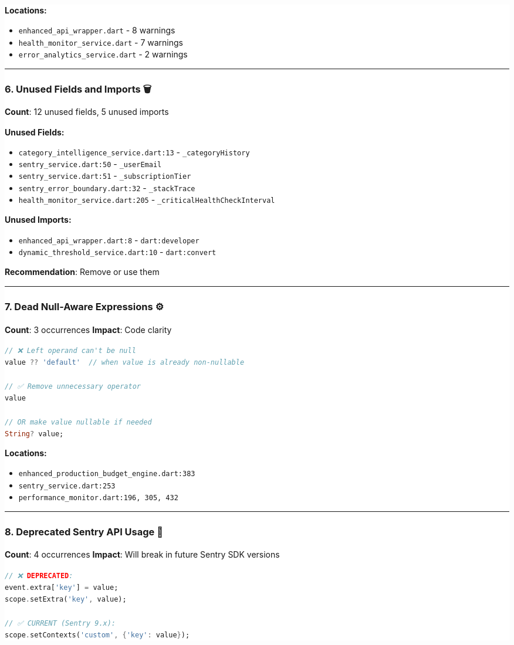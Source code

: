 **Locations:**
- `enhanced_api_wrapper.dart` - 8 warnings
- `health_monitor_service.dart` - 7 warnings
- `error_analytics_service.dart` - 2 warnings

---

### 6. **Unused Fields and Imports** 🗑️

**Count**: 12 unused fields, 5 unused imports

**Unused Fields:**
- `category_intelligence_service.dart:13` - `_categoryHistory`
- `sentry_service.dart:50` - `_userEmail`
- `sentry_service.dart:51` - `_subscriptionTier`
- `sentry_error_boundary.dart:32` - `_stackTrace`
- `health_monitor_service.dart:205` - `_criticalHealthCheckInterval`

**Unused Imports:**
- `enhanced_api_wrapper.dart:8` - `dart:developer`
- `dynamic_threshold_service.dart:10` - `dart:convert`

**Recommendation**: Remove or use them

---

### 7. **Dead Null-Aware Expressions** ⚙️

**Count**: 3 occurrences
**Impact**: Code clarity

```dart
// ❌ Left operand can't be null
value ?? 'default'  // when value is already non-nullable

// ✅ Remove unnecessary operator
value

// OR make value nullable if needed
String? value;
```

**Locations:**
- `enhanced_production_budget_engine.dart:383`
- `sentry_service.dart:253`
- `performance_monitor.dart:196, 305, 432`

---

### 8. **Deprecated Sentry API Usage** 🔧

**Count**: 4 occurrences
**Impact**: Will break in future Sentry SDK versions

```dart
// ❌ DEPRECATED:
event.extra['key'] = value;
scope.setExtra('key', value);

// ✅ CURRENT (Sentry 9.x):
scope.setContexts('custom', {'key': value});
```
